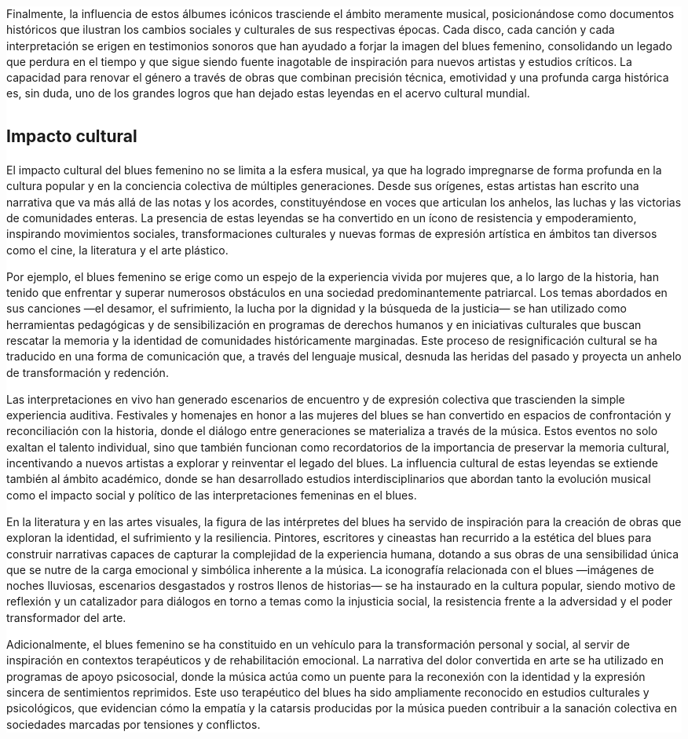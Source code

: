 Finalmente, la influencia de estos álbumes icónicos trasciende el ámbito meramente musical, posicionándose como documentos históricos que ilustran los cambios sociales y culturales de sus respectivas épocas. Cada disco, cada canción y cada interpretación se erigen en testimonios sonoros que han ayudado a forjar la imagen del blues femenino, consolidando un legado que perdura en el tiempo y que sigue siendo fuente inagotable de inspiración para nuevos artistas y estudios críticos. La capacidad para renovar el género a través de obras que combinan precisión técnica, emotividad y una profunda carga histórica es, sin duda, uno de los grandes logros que han dejado estas leyendas en el acervo cultural mundial.


## Impacto cultural

El impacto cultural del blues femenino no se limita a la esfera musical, ya que ha logrado impregnarse de forma profunda en la cultura popular y en la conciencia colectiva de múltiples generaciones. Desde sus orígenes, estas artistas han escrito una narrativa que va más allá de las notas y los acordes, constituyéndose en voces que articulan los anhelos, las luchas y las victorias de comunidades enteras. La presencia de estas leyendas se ha convertido en un ícono de resistencia y empoderamiento, inspirando movimientos sociales, transformaciones culturales y nuevas formas de expresión artística en ámbitos tan diversos como el cine, la literatura y el arte plástico.  

Por ejemplo, el blues femenino se erige como un espejo de la experiencia vivida por mujeres que, a lo largo de la historia, han tenido que enfrentar y superar numerosos obstáculos en una sociedad predominantemente patriarcal. Los temas abordados en sus canciones —el desamor, el sufrimiento, la lucha por la dignidad y la búsqueda de la justicia— se han utilizado como herramientas pedagógicas y de sensibilización en programas de derechos humanos y en iniciativas culturales que buscan rescatar la memoria y la identidad de comunidades históricamente marginadas. Este proceso de resignificación cultural se ha traducido en una forma de comunicación que, a través del lenguaje musical, desnuda las heridas del pasado y proyecta un anhelo de transformación y redención.  

Las interpretaciones en vivo han generado escenarios de encuentro y de expresión colectiva que trascienden la simple experiencia auditiva. Festivales y homenajes en honor a las mujeres del blues se han convertido en espacios de confrontación y reconciliación con la historia, donde el diálogo entre generaciones se materializa a través de la música. Estos eventos no solo exaltan el talento individual, sino que también funcionan como recordatorios de la importancia de preservar la memoria cultural, incentivando a nuevos artistas a explorar y reinventar el legado del blues. La influencia cultural de estas leyendas se extiende también al ámbito académico, donde se han desarrollado estudios interdisciplinarios que abordan tanto la evolución musical como el impacto social y político de las interpretaciones femeninas en el blues.  

En la literatura y en las artes visuales, la figura de las intérpretes del blues ha servido de inspiración para la creación de obras que exploran la identidad, el sufrimiento y la resiliencia. Pintores, escritores y cineastas han recurrido a la estética del blues para construir narrativas capaces de capturar la complejidad de la experiencia humana, dotando a sus obras de una sensibilidad única que se nutre de la carga emocional y simbólica inherente a la música. La iconografía relacionada con el blues —imágenes de noches lluviosas, escenarios desgastados y rostros llenos de historias— se ha instaurado en la cultura popular, siendo motivo de reflexión y un catalizador para diálogos en torno a temas como la injusticia social, la resistencia frente a la adversidad y el poder transformador del arte.  

Adicionalmente, el blues femenino se ha constituido en un vehículo para la transformación personal y social, al servir de inspiración en contextos terapéuticos y de rehabilitación emocional. La narrativa del dolor convertida en arte se ha utilizado en programas de apoyo psicosocial, donde la música actúa como un puente para la reconexión con la identidad y la expresión sincera de sentimientos reprimidos. Este uso terapéutico del blues ha sido ampliamente reconocido en estudios culturales y psicológicos, que evidencian cómo la empatía y la catarsis producidas por la música pueden contribuir a la sanación colectiva en sociedades marcadas por tensiones y conflictos.  
